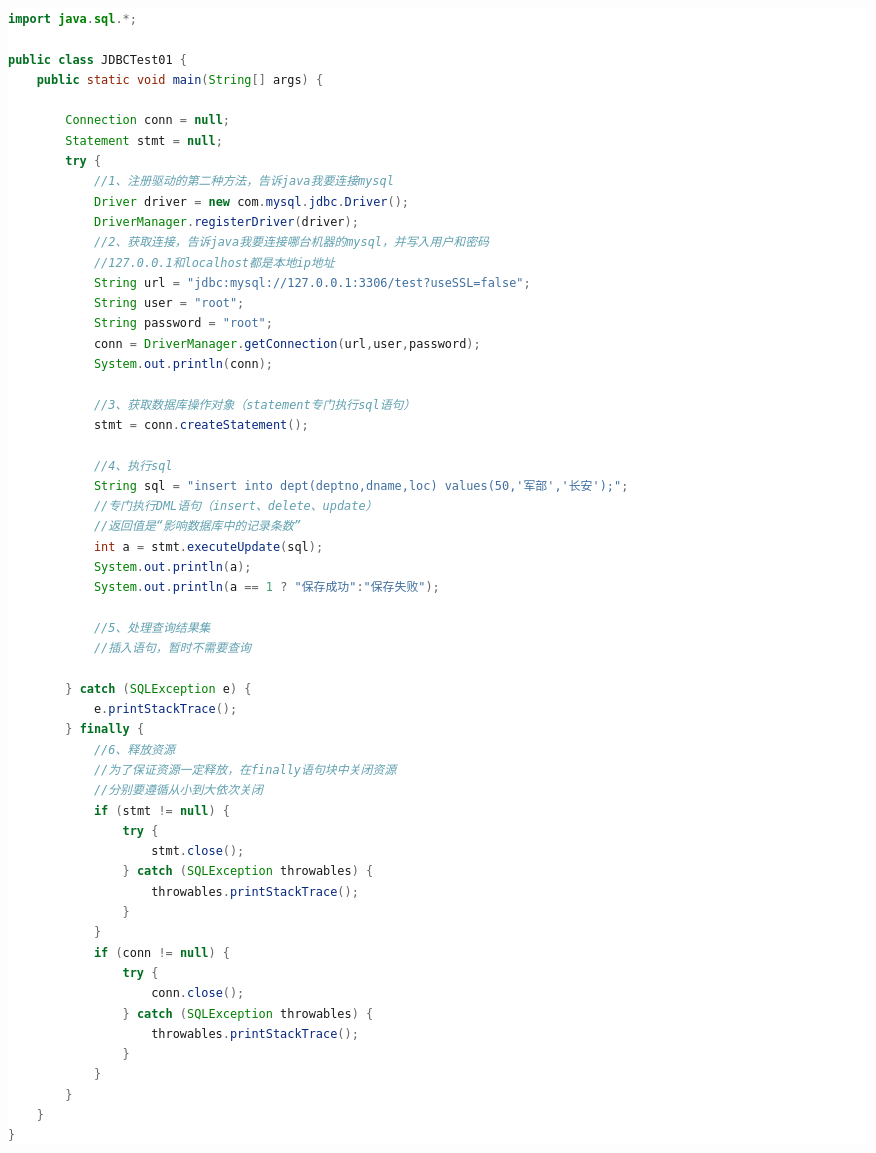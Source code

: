 ```java
import java.sql.*;

public class JDBCTest01 {
    public static void main(String[] args) {

        Connection conn = null;
        Statement stmt = null;
        try {
            //1、注册驱动的第二种方法，告诉java我要连接mysql
            Driver driver = new com.mysql.jdbc.Driver();
            DriverManager.registerDriver(driver);
            //2、获取连接，告诉java我要连接哪台机器的mysql，并写入用户和密码
            //127.0.0.1和localhost都是本地ip地址
            String url = "jdbc:mysql://127.0.0.1:3306/test?useSSL=false";
            String user = "root";
            String password = "root";
            conn = DriverManager.getConnection(url,user,password);
            System.out.println(conn);

            //3、获取数据库操作对象（statement专门执行sql语句）
            stmt = conn.createStatement();

            //4、执行sql
            String sql = "insert into dept(deptno,dname,loc) values(50,'军部','长安');";
            //专门执行DML语句（insert、delete、update）
            //返回值是“影响数据库中的记录条数”
            int a = stmt.executeUpdate(sql);
            System.out.println(a);
            System.out.println(a == 1 ? "保存成功":"保存失败");

            //5、处理查询结果集
			//插入语句，暂时不需要查询

        } catch (SQLException e) {
            e.printStackTrace();
        } finally {
            //6、释放资源
            //为了保证资源一定释放，在finally语句块中关闭资源
            //分别要遵循从小到大依次关闭
            if (stmt != null) {
                try {
                    stmt.close();
                } catch (SQLException throwables) {
                    throwables.printStackTrace();
                }
            }
            if (conn != null) {
                try {
                    conn.close();
                } catch (SQLException throwables) {
                    throwables.printStackTrace();
                }
            }
        }
    }
}
```
